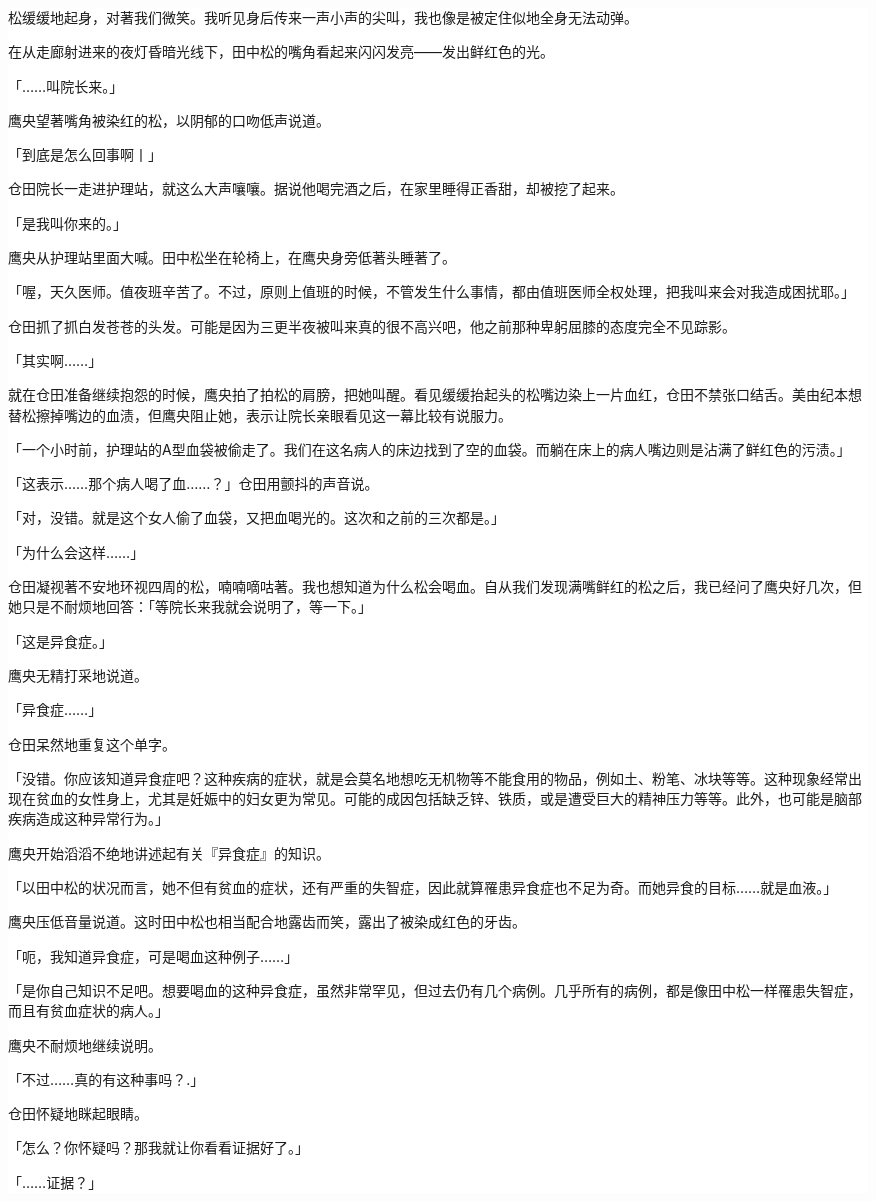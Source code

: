 松缓缓地起身，对著我们微笑。我听见身后传来一声小声的尖叫，我也像是被定住似地全身无法动弹。

在从走廊射进来的夜灯昏暗光线下，田中松的嘴角看起来闪闪发亮——发出鲜红色的光。

「……叫院长来。」

鹰央望著嘴角被染红的松，以阴郁的口吻低声说道。

「到底是怎么回事啊丨」

仓田院长一走进护理站，就这么大声嚷嚷。据说他喝完酒之后，在家里睡得正香甜，却被挖了起来。

「是我叫你来的。」

鹰央从护理站里面大喊。田中松坐在轮椅上，在鹰央身旁低著头睡著了。

「喔，天久医师。值夜班辛苦了。不过，原则上值班的时候，不管发生什么事情，都由值班医师全权处理，把我叫来会对我造成困扰耶。」

仓田抓了抓白发苍苍的头发。可能是因为三更半夜被叫来真的很不高兴吧，他之前那种卑躬屈膝的态度完全不见踪影。

「其实啊……」

就在仓田准备继续抱怨的时候，鹰央拍了拍松的肩膀，把她叫醒。看见缓缓抬起头的松嘴边染上一片血红，仓田不禁张口结舌。美由纪本想替松擦掉嘴边的血渍，但鹰央阻止她，表示让院长亲眼看见这一幕比较有说服力。

「一个小时前，护理站的A型血袋被偷走了。我们在这名病人的床边找到了空的血袋。而躺在床上的病人嘴边则是沾满了鲜红色的污渍。」

「这表示……那个病人喝了血……？」仓田用颤抖的声音说。

「对，没错。就是这个女人偷了血袋，又把血喝光的。这次和之前的三次都是。」

「为什么会这样……」

仓田凝视著不安地环视四周的松，喃喃嘀咕著。我也想知道为什么松会喝血。自从我们发现满嘴鲜红的松之后，我已经问了鹰央好几次，但她只是不耐烦地回答：「等院长来我就会说明了，等一下。」

「这是异食症。」

鹰央无精打采地说道。

「异食症……」

仓田呆然地重复这个单字。

「没错。你应该知道异食症吧？这种疾病的症状，就是会莫名地想吃无机物等不能食用的物品，例如土、粉笔、冰块等等。这种现象经常出现在贫血的女性身上，尤其是妊娠中的妇女更为常见。可能的成因包括缺乏锌、铁质，或是遭受巨大的精神压力等等。此外，也可能是脑部疾病造成这种异常行为。」

鹰央开始滔滔不绝地讲述起有关『异食症』的知识。

「以田中松的状况而言，她不但有贫血的症状，还有严重的失智症，因此就算罹患异食症也不足为奇。而她异食的目标……就是血液。」

鹰央压低音量说道。这时田中松也相当配合地露齿而笑，露出了被染成红色的牙齿。

「呃，我知道异食症，可是喝血这种例子……」

「是你自己知识不足吧。想要喝血的这种异食症，虽然非常罕见，但过去仍有几个病例。几乎所有的病例，都是像田中松一样罹患失智症，而且有贫血症状的病人。」

鹰央不耐烦地继续说明。

「不过……真的有这种事吗？.」

仓田怀疑地眯起眼睛。

「怎么？你怀疑吗？那我就让你看看证据好了。」

「……证据？」
